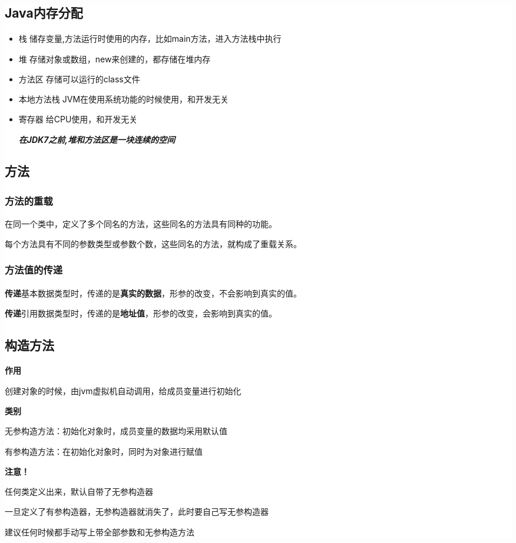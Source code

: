 

## Java内存分配

- 栈	储存变量,方法运行时使用的内存，比如main方法，进入方法栈中执行

- 堆	存储对象或数组，new来创建的，都存储在堆内存

- 方法区	存储可以运行的class文件

- 本地方法栈	JVM在使用系统功能的时候使用，和开发无关

- 寄存器	给CPU使用，和开发无关

  

  ***在JDK7之前,堆和方法区是一块连续的空间***

  

## 方法

### 方法的重载

在同一个类中，定义了多个同名的方法，这些同名的方法具有同种的功能。

每个方法具有不同的参数类型或参数个数，这些同名的方法，就构成了重载关系。

### 方法值的传递

**传递**基本数据类型时，传递的是**真实的数据**，形参的改变，不会影响到真实的值。

**传递**引用数据类型时，传递的是**地址值**，形参的改变，会影响到真实的值。

## 构造方法

**作用**

创建对象的时候，由jvm虚拟机自动调用，给成员变量进行初始化

**类别**

无参构造方法：初始化对象时，成员变量的数据均采用默认值

有参构造方法：在初始化对象时，同时为对象进行赋值

**注意！**

任何类定义出来，默认自带了无参构造器

一旦定义了有参构造器，无参构造器就消失了，此时要自己写无参构造器

建议任何时候都手动写上带全部参数和无参构造方法